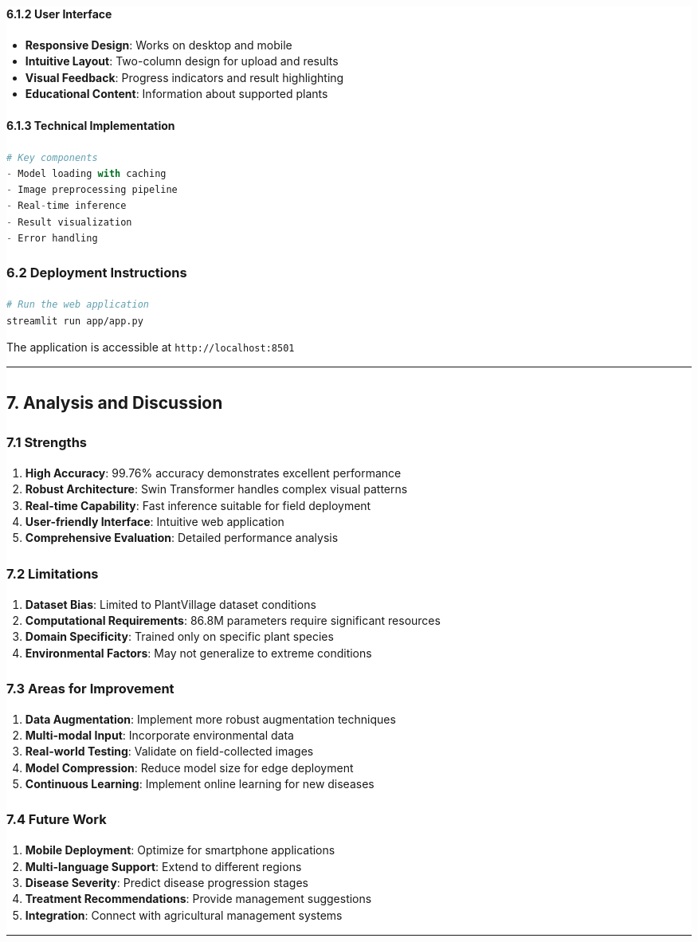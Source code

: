 #### 6.1.2 User Interface
- **Responsive Design**: Works on desktop and mobile
- **Intuitive Layout**: Two-column design for upload and results
- **Visual Feedback**: Progress indicators and result highlighting
- **Educational Content**: Information about supported plants

#### 6.1.3 Technical Implementation
```python
# Key components
- Model loading with caching
- Image preprocessing pipeline
- Real-time inference
- Result visualization
- Error handling
```

### 6.2 Deployment Instructions
```bash
# Run the web application
streamlit run app/app.py
```

The application is accessible at `http://localhost:8501`

---

## 7. Analysis and Discussion

### 7.1 Strengths
1. **High Accuracy**: 99.76% accuracy demonstrates excellent performance
2. **Robust Architecture**: Swin Transformer handles complex visual patterns
3. **Real-time Capability**: Fast inference suitable for field deployment
4. **User-friendly Interface**: Intuitive web application
5. **Comprehensive Evaluation**: Detailed performance analysis

### 7.2 Limitations
1. **Dataset Bias**: Limited to PlantVillage dataset conditions
2. **Computational Requirements**: 86.8M parameters require significant resources
3. **Domain Specificity**: Trained only on specific plant species
4. **Environmental Factors**: May not generalize to extreme conditions

### 7.3 Areas for Improvement
1. **Data Augmentation**: Implement more robust augmentation techniques
2. **Multi-modal Input**: Incorporate environmental data
3. **Real-world Testing**: Validate on field-collected images
4. **Model Compression**: Reduce model size for edge deployment
5. **Continuous Learning**: Implement online learning for new diseases

### 7.4 Future Work
1. **Mobile Deployment**: Optimize for smartphone applications
2. **Multi-language Support**: Extend to different regions
3. **Disease Severity**: Predict disease progression stages
4. **Treatment Recommendations**: Provide management suggestions
5. **Integration**: Connect with agricultural management systems

---